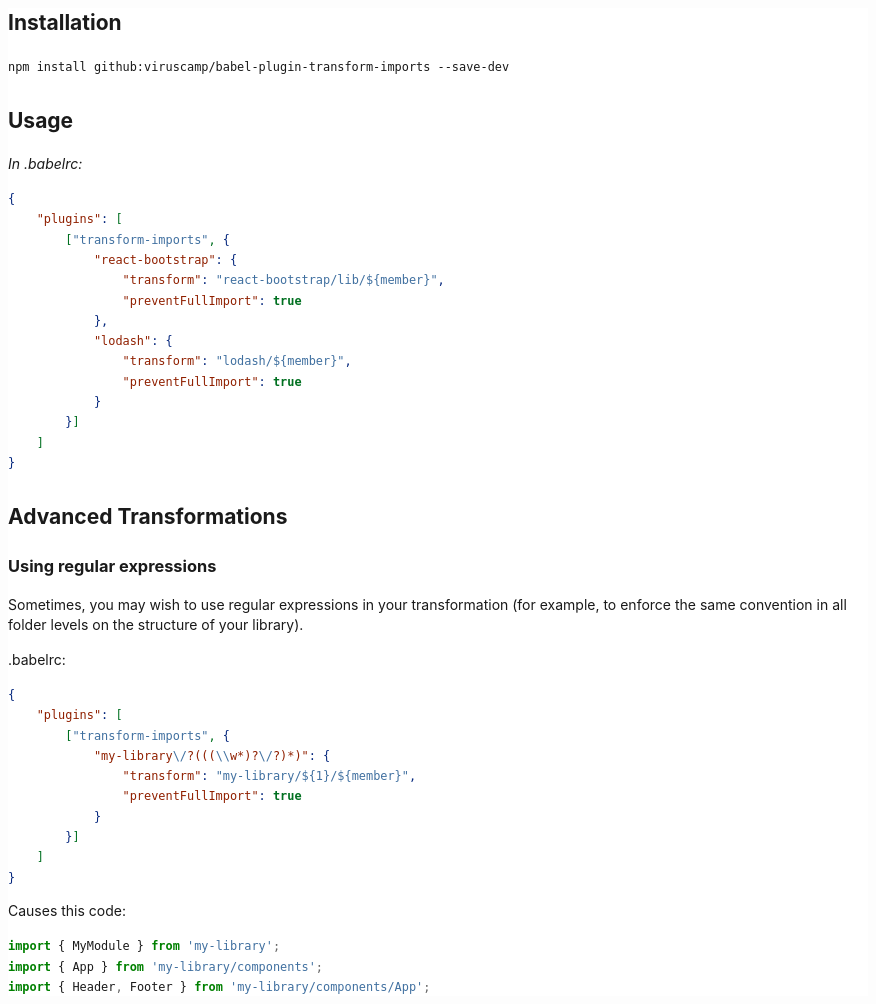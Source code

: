 ## Installation

```
npm install github:viruscamp/babel-plugin-transform-imports --save-dev
```

## Usage

*In .babelrc:*

```json
{
    "plugins": [
        ["transform-imports", {
            "react-bootstrap": {
                "transform": "react-bootstrap/lib/${member}",
                "preventFullImport": true
            },
            "lodash": {
                "transform": "lodash/${member}",
                "preventFullImport": true
            }
        }]
    ]
}
```

## Advanced Transformations

### Using regular expressions

Sometimes, you may wish to use regular expressions in your transformation (for
example, to enforce the same convention in all folder levels on the structure
of your library).

.babelrc:

```json
{
    "plugins": [
        ["transform-imports", {
            "my-library\/?(((\\w*)?\/?)*)": {
                "transform": "my-library/${1}/${member}",
                "preventFullImport": true
            }
        }]
    ]
}
```

Causes this code:

```javascript
import { MyModule } from 'my-library';
import { App } from 'my-library/components';
import { Header, Footer } from 'my-library/components/App';
```
